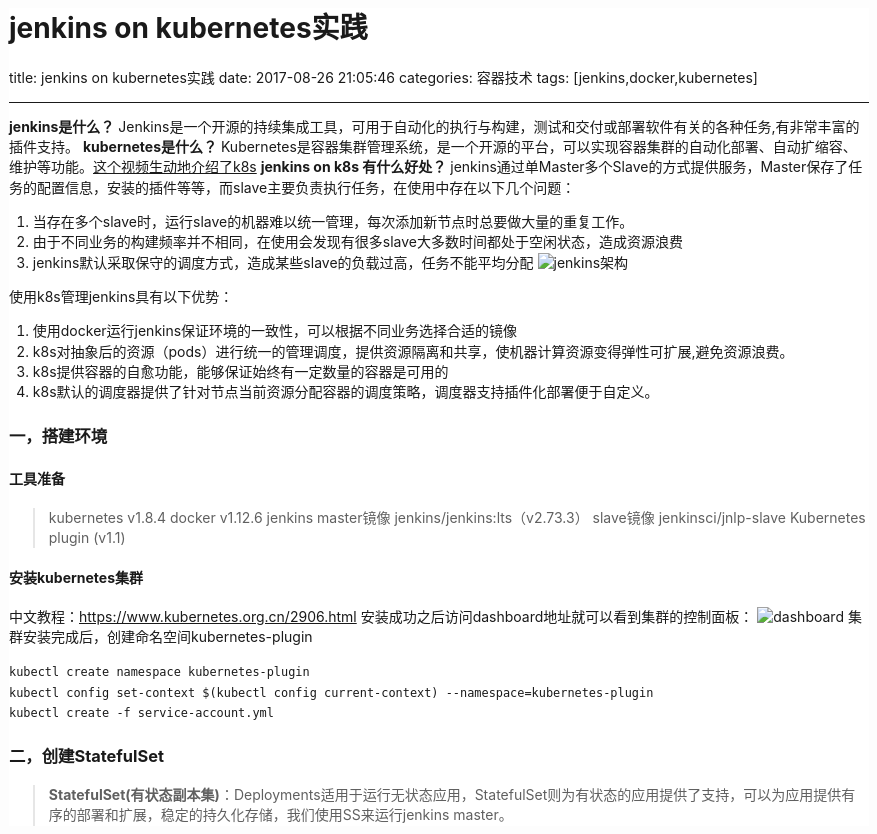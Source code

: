 ﻿# jenkins on kubernetes实践

title: jenkins on kubernetes实践
date: 2017-08-26 21:05:46
categories: 容器技术
tags: [jenkins,docker,kubernetes]

------

**jenkins是什么？**
Jenkins是一个开源的持续集成工具，可用于自动化的执行与构建，测试和交付或部署软件有关的各种任务,有非常丰富的插件支持。
**kubernetes是什么？**
Kubernetes是容器集群管理系统，是一个开源的平台，可以实现容器集群的自动化部署、自动扩缩容、维护等功能。[这个视频生动地介绍了k8s][1]
**jenkins on k8s 有什么好处？**
jenkins通过单Master多个Slave的方式提供服务，Master保存了任务的配置信息，安装的插件等等，而slave主要负责执行任务，在使用中存在以下几个问题：

1. 当存在多个slave时，运行slave的机器难以统一管理，每次添加新节点时总要做大量的重复工作。
2. 由于不同业务的构建频率并不相同，在使用会发现有很多slave大多数时间都处于空闲状态，造成资源浪费
3. jenkins默认采取保守的调度方式，造成某些slave的负载过高，任务不能平均分配
![jenkins架构][2]

使用k8s管理jenkins具有以下优势：

1. 使用docker运行jenkins保证环境的一致性，可以根据不同业务选择合适的镜像
2. k8s对抽象后的资源（pods）进行统一的管理调度，提供资源隔离和共享，使机器计算资源变得弹性可扩展,避免资源浪费。
3. k8s提供容器的自愈功能，能够保证始终有一定数量的容器是可用的
4. k8s默认的调度器提供了针对节点当前资源分配容器的调度策略，调度器支持插件化部署便于自定义。

### **一，搭建环境**

#### 工具准备

> kubernetes v1.8.4
docker v1.12.6
jenkins master镜像 jenkins/jenkins:lts（v2.73.3）
slave镜像 jenkinsci/jnlp-slave
Kubernetes plugin (v1.1)

#### 安装kubernetes集群

中文教程：https://www.kubernetes.org.cn/2906.html
安装成功之后访问dashboard地址就可以看到集群的控制面板：
![dashboard][3]
集群安装完成后，创建命名空间kubernetes-plugin
```
kubectl create namespace kubernetes-plugin
kubectl config set-context $(kubectl config current-context) --namespace=kubernetes-plugin
kubectl create -f service-account.yml
```

### **二，创建StatefulSet**
>**StatefulSet(有状态副本集)**：Deployments适用于运行无状态应用，StatefulSet则为有状态的应用提供了支持，可以为应用提供有序的部署和扩展，稳定的持久化存储，我们使用SS来运行jenkins master。


  [1]: http://docs.kubernetes.org.cn/227.html
  [2]: http://7xl4v5.com1.z0.glb.clouddn.com/jenkins-arch.png
  [3]: http://7xl4v5.com1.z0.glb.clouddn.com/kongzhimianban.png
  [4]: http://www.ruanyifeng.com/blog/2016/07/yaml.html
  [5]: https://kubernetes.io/docs/concepts/storage/storage-classes/
  [6]: http://7xl4v5.com1.z0.glb.clouddn.com/pvlife.png
  [7]: http://7xl4v5.com1.z0.glb.clouddn.com/success.png
  [8]: http://7xl4v5.com1.z0.glb.clouddn.com/config1.png
  [9]: http://7xl4v5.com1.z0.glb.clouddn.com/config.png
  [10]: https://yq.aliyun.com/articles/224376
  [11]: http://7xl4v5.com1.z0.glb.clouddn.com/%E7%81%AB%E7%8B%90%E6%88%AA%E5%9B%BE_2017-12-08T08-06-23.616Z.png
  [12]: http://7xl4v5.com1.z0.glb.clouddn.com/jobs.png
  [13]: http://7xl4v5.com1.z0.glb.clouddn.com/pods1.png
  [14]: http://7xl4v5.com1.z0.glb.clouddn.com/result2.png
  [15]: http://dockone.io/article/2885